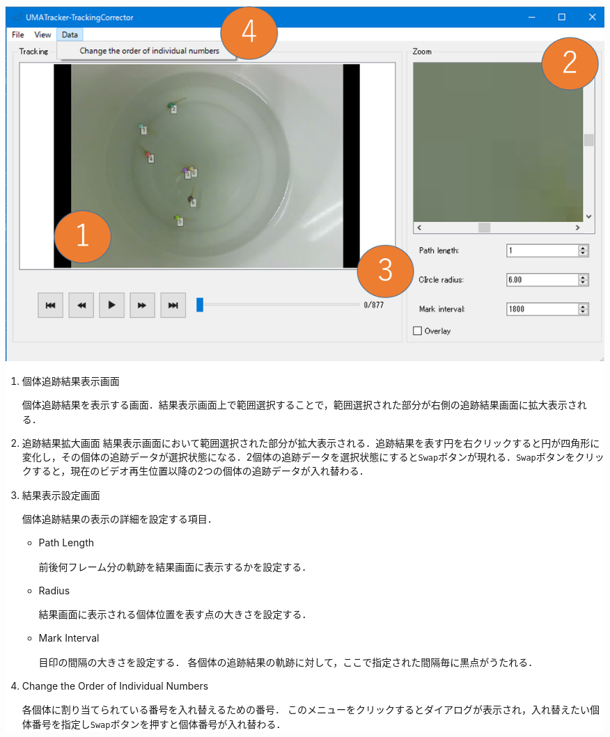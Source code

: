![txt](img/quick/uma_trackingcorrector_mainwindow.png)

1. 個体追跡結果表示画面
	
    個体追跡結果を表示する画面．結果表示画面上で範囲選択することで，範囲選択された部分が右側の追跡結果画面に拡大表示される．

2. 追跡結果拡大画面
	結果表示画面において範囲選択された部分が拡大表示される．追跡結果を表す円を右クリックすると円が四角形に変化し，その個体の追跡データが選択状態になる．2個体の追跡データを選択状態にすると`Swap`ボタンが現れる．`Swap`ボタンをクリックすると，現在のビデオ再生位置以降の2つの個体の追跡データが入れ替わる．

3. 結果表示設定画面
    
    個体追跡結果の表示の詳細を設定する項目．
    * Path Length
        
        前後何フレーム分の軌跡を結果画面に表示するかを設定する．
    * Radius
        
        結果画面に表示される個体位置を表す点の大きさを設定する．
    
    * Mark Interval
        
        目印の間隔の大きさを設定する．
        各個体の追跡結果の軌跡に対して，ここで指定された間隔毎に黒点がうたれる．

4. Change the Order of Individual Numbers
	
    各個体に割り当てられている番号を入れ替えるための番号．
    このメニューをクリックするとダイアログが表示され，入れ替えたい個体番号を指定し`Swap`ボタンを押すと個体番号が入れ替わる．